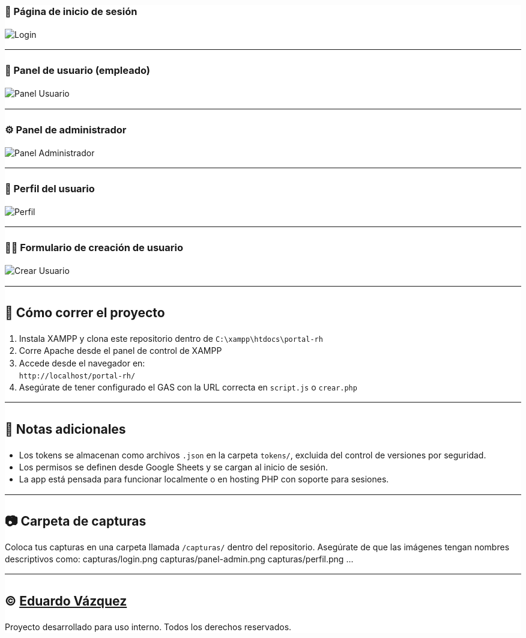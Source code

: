 ### 🔐 Página de inicio de sesión
<img src="capturas/login.png" width="600" alt="Login">

---

### 🧾 Panel de usuario (empleado)
<img src="capturas/panel-usuario.png" width="600" alt="Panel Usuario">

---

### ⚙️ Panel de administrador
<img src="capturas/panel-admin.png" width="600" alt="Panel Administrador">

---

### 👤 Perfil del usuario
<img src="capturas/perfil.png" width="600" alt="Perfil">

---

### 👨‍💼 Formulario de creación de usuario
<img src="capturas/crear-usuario.png" width="600" alt="Crear Usuario">

---

## 🚀 Cómo correr el proyecto

1. Instala XAMPP y clona este repositorio dentro de `C:\xampp\htdocs\portal-rh`
2. Corre Apache desde el panel de control de XAMPP
3. Accede desde el navegador en:  
   `http://localhost/portal-rh/`
4. Asegúrate de tener configurado el GAS con la URL correcta en `script.js` o `crear.php`

---

## 📌 Notas adicionales

- Los tokens se almacenan como archivos `.json` en la carpeta `tokens/`, excluida del control de versiones por seguridad.
- Los permisos se definen desde Google Sheets y se cargan al inicio de sesión.
- La app está pensada para funcionar localmente o en hosting PHP con soporte para sesiones.

---

## 📷 Carpeta de capturas

Coloca tus capturas en una carpeta llamada `/capturas/` dentro del repositorio. Asegúrate de que las imágenes tengan nombres descriptivos como: capturas/login.png capturas/panel-admin.png capturas/perfil.png ...

---

## © <a href="https://github.com/equis01">Eduardo Vázquez</a>

Proyecto desarrollado para uso interno. Todos los derechos reservados.